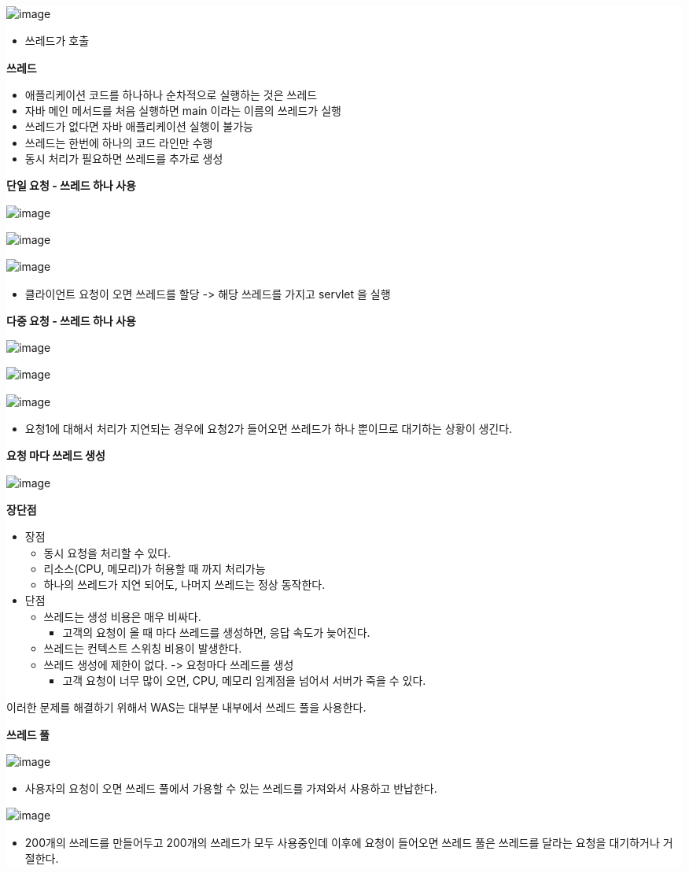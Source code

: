 ![image](https://user-images.githubusercontent.com/83503188/200555192-46c805ac-9684-40b0-a256-1173321b2e3f.png)
- 쓰레드가 호출

**쓰레드**

- 애플리케이션 코드를 하나하나 순차적으로 실행하는 것은 쓰레드
- 자바 메인 메서드를 처음 실행하면 main 이라는 이름의 쓰레드가 실행
- 쓰레드가 없다면 자바 애플리케이션 실행이 불가능
- 쓰레드는 한번에 하나의 코드 라인만 수행
- 동시 처리가 필요하면 쓰레드를 추가로 생성

**단일 요청 - 쓰레드 하나 사용**

![image](https://user-images.githubusercontent.com/83503188/200556033-b62a38e4-4ed8-4a0e-829e-8b3244aa94b7.png)

![image](https://user-images.githubusercontent.com/83503188/200556085-1618a605-7c41-4c25-9705-63be2e5de9d5.png)

![image](https://user-images.githubusercontent.com/83503188/200556122-928be418-eb15-4c53-a845-5ce43197056a.png)
- 클라이언트 요청이 오면 쓰레드를 할당 -> 해당 쓰레드를 가지고 servlet 을 실행 

**다중 요청 - 쓰레드 하나 사용**

![image](https://user-images.githubusercontent.com/83503188/200556274-8eba44e3-34e7-4b2a-98a5-15b80018858c.png)

![image](https://user-images.githubusercontent.com/83503188/200556296-be97bb8f-0ed2-4465-a650-e44a6cdf4324.png)

![image](https://user-images.githubusercontent.com/83503188/200556323-f71ce196-015a-486c-ab03-f61ea8b2442a.png)
- 요청1에 대해서 처리가 지연되는 경우에 요청2가 들어오면 쓰레드가 하나 뿐이므로 대기하는 상황이 생긴다. 

**요청 마다 쓰레드 생성**

![image](https://user-images.githubusercontent.com/83503188/200556635-9ce8dbd4-c56a-4a16-8925-a42ee2c5e649.png)

**장단점**

- 장점
  - 동시 요청을 처리할 수 있다.
  - 리소스(CPU, 메모리)가 허용할 때 까지 처리가능
  - 하나의 쓰레드가 지연 되어도, 나머지 쓰레드는 정상 동작한다.
- 단점
  - 쓰레드는 생성 비용은 매우 비싸다.
    - 고객의 요청이 올 때 마다 쓰레드를 생성하면, 응답 속도가 늦어진다.
  - 쓰레드는 컨텍스트 스위칭 비용이 발생한다.
  - 쓰레드 생성에 제한이 없다. -> 요청마다 쓰레드를 생성
    - 고객 요청이 너무 많이 오면, CPU, 메모리 임계점을 넘어서 서버가 죽을 수 있다.

이러한 문제를 해결하기 위해서 WAS는 대부분 내부에서 쓰레드 풀을 사용한다.

**쓰레드 풀**

![image](https://user-images.githubusercontent.com/83503188/200557345-75fe737b-e356-4580-9e4f-690a4662379f.png)
- 사용자의 요청이 오면 쓰레드 풀에서 가용할 수 있는 쓰레드를 가져와서 사용하고 반납한다.

![image](https://user-images.githubusercontent.com/83503188/200557652-8362782f-5c35-497d-b12f-9f3996a57aaa.png)
- 200개의 쓰레드를 만들어두고 200개의 쓰레드가 모두 사용중인데 이후에 요청이 들어오면 쓰레드 풀은 쓰레드를 달라는 요청을 대기하거나 거절한다.
